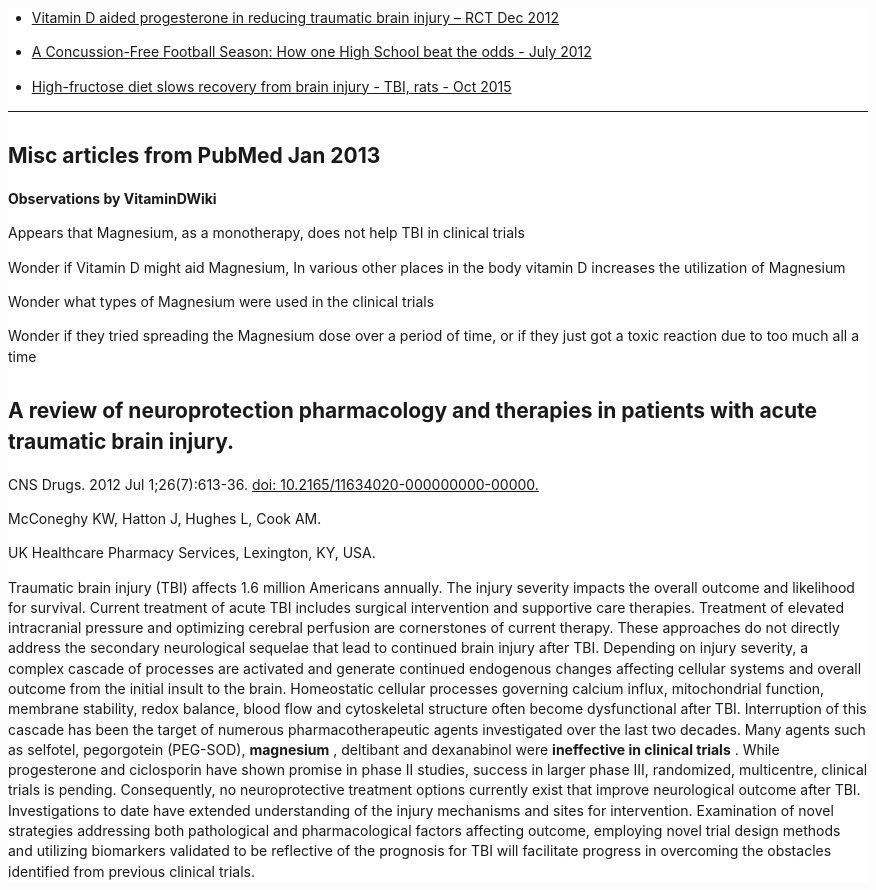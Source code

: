 * [Vitamin D aided progesterone in reducing traumatic brain injury – RCT Dec 2012](/posts/vitamin-d-aided-progesterone-in-reducing-traumatic-brain-injury-rct)

* [A Concussion-Free Football Season: How one High School beat the odds - July 2012](/posts/a-concussion-free-football-season-how-one-high-school-beat-the-odds)

* [High-fructose diet slows recovery from brain injury - TBI, rats - Oct 2015](/posts/high-fructose-diet-slows-recovery-from-brain-injury-tbi-rats)

---

## Misc articles from PubMed Jan 2013

 **Observations by VitaminDWiki** 

Appears that Magnesium, as a monotherapy, does not help TBI in clinical trials

Wonder if Vitamin D might aid Magnesium, In various other places in the body vitamin D increases the utilization of Magnesium

Wonder what types of Magnesium were used in the clinical trials

Wonder if they tried spreading the Magnesium dose over a period of time, or if they just got a toxic reaction due to too much all a time

## A review of neuroprotection pharmacology and therapies in patients with acute traumatic brain injury.

CNS Drugs. 2012 Jul 1;26(7):613-36. [doi: 10.2165/11634020-000000000-00000.](https://doi.org/10.2165/11634020-000000000-00000.)

McConeghy KW, Hatton J, Hughes L, Cook AM. 

UK Healthcare Pharmacy Services, Lexington, KY, USA.

Traumatic brain injury (TBI) affects 1.6 million Americans annually. The injury severity impacts the overall outcome and likelihood for survival. Current treatment of acute TBI includes surgical intervention and supportive care therapies. Treatment of elevated intracranial pressure and optimizing cerebral perfusion are cornerstones of current therapy. These approaches do not directly address the secondary neurological sequelae that lead to continued brain injury after TBI. Depending on injury severity, a complex cascade of processes are activated and generate continued endogenous changes affecting cellular systems and overall outcome from the initial insult to the brain. Homeostatic cellular processes governing calcium influx, mitochondrial function, membrane stability, redox balance, blood flow and cytoskeletal structure often become dysfunctional after TBI. Interruption of this cascade has been the target of numerous pharmacotherapeutic agents investigated over the last two decades. Many agents such as selfotel, pegorgotein (PEG-SOD),  **magnesium** , deltibant and dexanabinol were  **ineffective in clinical trials** . While progesterone and ciclosporin have shown promise in phase II studies, success in larger phase III, randomized, multicentre, clinical trials is pending. Consequently, no neuroprotective treatment options currently exist that improve neurological outcome after TBI. Investigations to date have extended understanding of the injury mechanisms and sites for intervention. Examination of novel strategies addressing both pathological and pharmacological factors affecting outcome, employing novel trial design methods and utilizing biomarkers validated to be reflective of the prognosis for TBI will facilitate progress in overcoming the obstacles identified from previous clinical trials.
